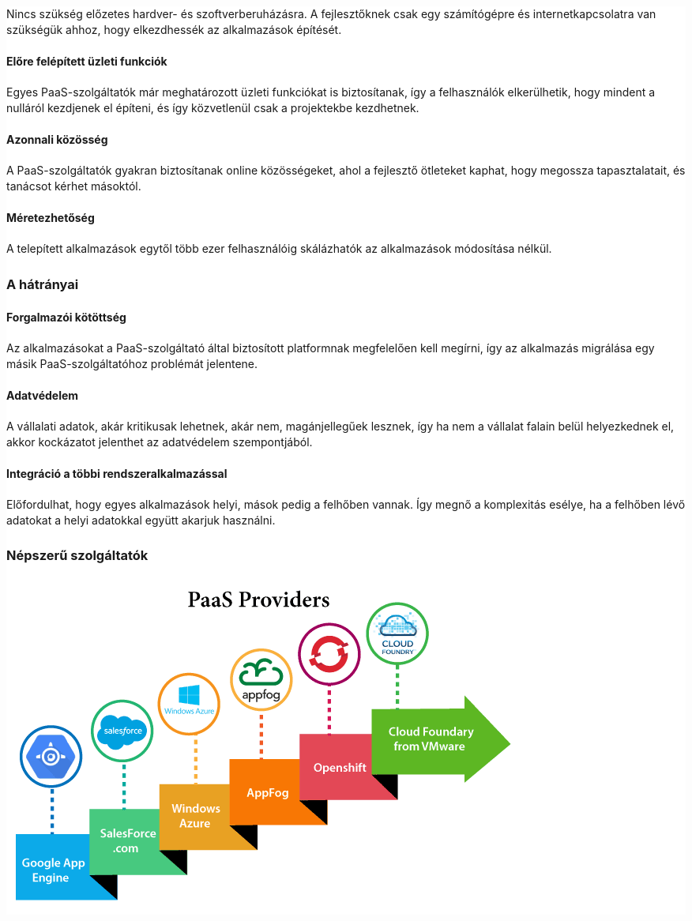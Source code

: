 Nincs szükség előzetes hardver- és szoftverberuházásra. A fejlesztőknek csak egy számítógépre és internetkapcsolatra van szükségük ahhoz, hogy elkezdhessék az alkalmazások építését.

#### Előre felépített üzleti funkciók

Egyes PaaS-szolgáltatók már meghatározott üzleti funkciókat is biztosítanak, így a felhasználók elkerülhetik, hogy mindent a nulláról kezdjenek el építeni, és így közvetlenül csak a projektekbe kezdhetnek.

#### Azonnali közösség

A PaaS-szolgáltatók gyakran biztosítanak online közösségeket, ahol a fejlesztő ötleteket kaphat, hogy megossza tapasztalatait, és tanácsot kérhet másoktól.

#### Méretezhetőség

A telepített alkalmazások egytől több ezer felhasználóig skálázhatók az alkalmazások módosítása nélkül.

### A hátrányai

#### Forgalmazói kötöttség

Az alkalmazásokat a PaaS-szolgáltató által biztosított platformnak megfelelően kell megírni, így az alkalmazás migrálása egy másik PaaS-szolgáltatóhoz problémát jelentene.

#### Adatvédelem

A vállalati adatok, akár kritikusak lehetnek, akár nem, magánjellegűek lesznek, így ha nem a vállalat falain belül helyezkednek el, akkor kockázatot jelenthet az adatvédelem szempontjából.

#### Integráció a többi rendszeralkalmazással

Előfordulhat, hogy egyes alkalmazások helyi, mások pedig a felhőben vannak. Így megnő a komplexitás esélye, ha a felhőben lévő adatokat a helyi adatokkal együtt akarjuk használni.

### Népszerű szolgáltatók

![](/assets/images/cloud/20.png)
